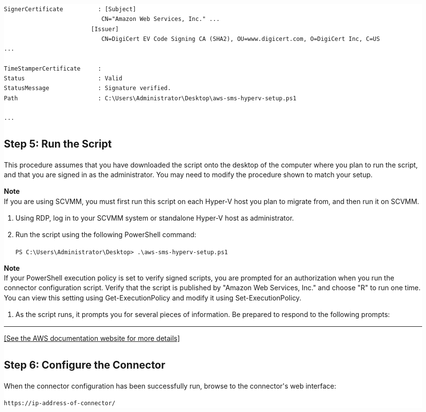   ```
  SignerCertificate          : [Subject]
                              CN="Amazon Web Services, Inc." ...
                           [Issuer]
                              CN=DigiCert EV Code Signing CA (SHA2), OU=www.digicert.com, O=DigiCert Inc, C=US
  ...
  
  TimeStamperCertificate     : 
  Status                     : Valid
  StatusMessage              : Signature verified.
  Path                       : C:\Users\Administrator\Desktop\aws-sms-hyperv-setup.ps1
  
  ...
  ```

## Step 5: Run the Script<a name="run-script"></a>

This procedure assumes that you have downloaded the script onto the desktop of the computer where you plan to run the script, and that you are signed in as the administrator\. You may need to modify the procedure shown to match your setup\.

**Note**  
If you are using SCVMM, you must first run this script on each Hyper\-V host you plan to migrate from, and then run it on SCVMM\.

1. Using RDP, log in to your SCVMM system or standalone Hyper\-V host as administrator\.

1. Run the script using the following PowerShell command:

   ```
   PS C:\Users\Administrator\Desktop> .\aws-sms-hyperv-setup.ps1
   ```
**Note**  
If your PowerShell execution policy is set to verify signed scripts, you are prompted for an authorization when you run the connector configuration script\. Verify that the script is published by "Amazon Web Services, Inc\." and choose "R" to run one time\. You can view this setting using Get\-ExecutionPolicy and modify it using Set\-ExecutionPolicy\.

1. As the script runs, it prompts you for several pieces of information\. Be prepared to respond to the following prompts:  
****    
[\[See the AWS documentation website for more details\]](http://docs.aws.amazon.com/server-migration-service/latest/userguide/HyperV.html)

## Step 6: Configure the Connector<a name="configure-hyperv-connector"></a>

When the connector configuration has been successfully run, browse to the connector's web interface:

```
https://ip-address-of-connector/
```
